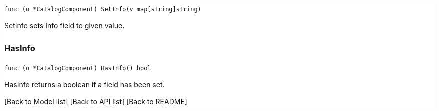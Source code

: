 `func (o *CatalogComponent) SetInfo(v map[string]string)`

SetInfo sets Info field to given value.

### HasInfo

`func (o *CatalogComponent) HasInfo() bool`

HasInfo returns a boolean if a field has been set.


[[Back to Model list]](../README.md#documentation-for-models) [[Back to API list]](../README.md#documentation-for-api-endpoints) [[Back to README]](../README.md)


